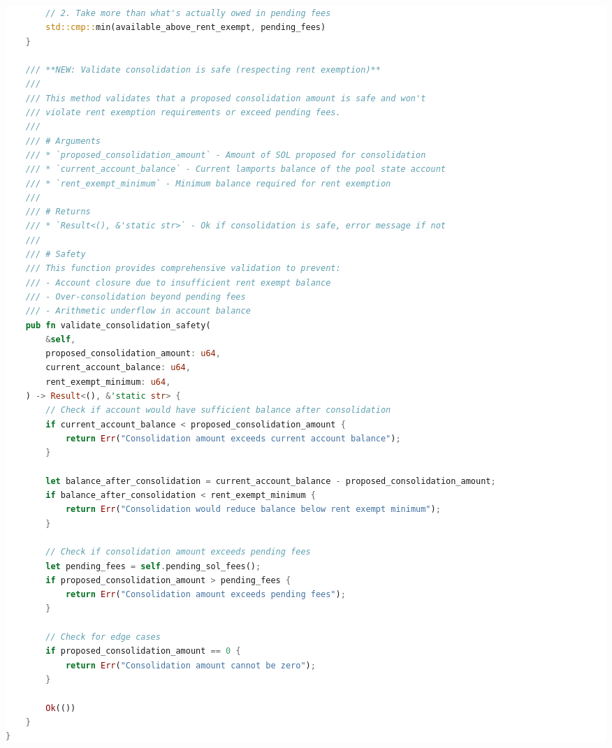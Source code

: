 ```rust
        // 2. Take more than what's actually owed in pending fees
        std::cmp::min(available_above_rent_exempt, pending_fees)
    }
    
    /// **NEW: Validate consolidation is safe (respecting rent exemption)**
    /// 
    /// This method validates that a proposed consolidation amount is safe and won't
    /// violate rent exemption requirements or exceed pending fees.
    /// 
    /// # Arguments
    /// * `proposed_consolidation_amount` - Amount of SOL proposed for consolidation
    /// * `current_account_balance` - Current lamports balance of the pool state account
    /// * `rent_exempt_minimum` - Minimum balance required for rent exemption
    /// 
    /// # Returns
    /// * `Result<(), &'static str>` - Ok if consolidation is safe, error message if not
    /// 
    /// # Safety
    /// This function provides comprehensive validation to prevent:
    /// - Account closure due to insufficient rent exempt balance
    /// - Over-consolidation beyond pending fees
    /// - Arithmetic underflow in account balance
    pub fn validate_consolidation_safety(
        &self,
        proposed_consolidation_amount: u64,
        current_account_balance: u64,
        rent_exempt_minimum: u64,
    ) -> Result<(), &'static str> {
        // Check if account would have sufficient balance after consolidation
        if current_account_balance < proposed_consolidation_amount {
            return Err("Consolidation amount exceeds current account balance");
        }
        
        let balance_after_consolidation = current_account_balance - proposed_consolidation_amount;
        if balance_after_consolidation < rent_exempt_minimum {
            return Err("Consolidation would reduce balance below rent exempt minimum");
        }
        
        // Check if consolidation amount exceeds pending fees
        let pending_fees = self.pending_sol_fees();
        if proposed_consolidation_amount > pending_fees {
            return Err("Consolidation amount exceeds pending fees");
        }
        
        // Check for edge cases
        if proposed_consolidation_amount == 0 {
            return Err("Consolidation amount cannot be zero");
        }
        
        Ok(())
    }
}
```
